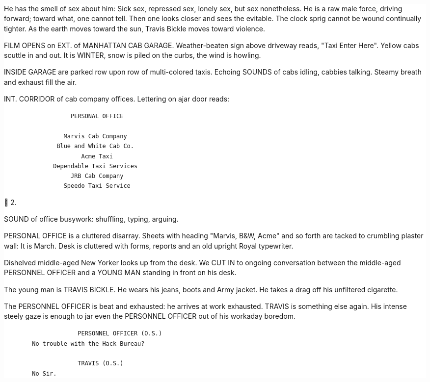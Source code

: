 He has the smell of sex about him: Sick sex, repressed sex,
lonely sex, but sex nonetheless. He is a raw male force,
driving forward; toward what, one cannot tell. Then one
looks closer and sees the evitable. The clock sprig cannot
be wound continually tighter. As the earth moves toward the
sun, Travis Bickle moves toward violence.

FILM OPENS on EXT. of MANHATTAN CAB GARAGE.  Weather-beaten
sign above driveway reads, &quot;Taxi Enter Here&quot;. Yellow cabs
scuttle in and out. It is WINTER, snow is piled on the
curbs, the wind is howling.

INSIDE GARAGE are parked row upon row of multi-colored taxis.
Echoing SOUNDS of cabs idling, cabbies talking. Steamy
breath and exhaust fill the air.

INT. CORRIDOR of cab company offices. Lettering on ajar door
reads:

                       PERSONAL OFFICE

                     Marvis Cab Company
                   Blue and White Cab Co.
                          Acme Taxi
                  Dependable Taxi Services
                       JRB Cab Company
                     Speedo Taxi Service
&#12;
                                                            2.


SOUND of office busywork: shuffling, typing, arguing.

PERSONAL OFFICE is a cluttered disarray. Sheets with heading
&quot;Marvis, B&amp;W, Acme&quot; and so forth are tacked to crumbling
plaster wall: It is March. Desk is cluttered with forms,
reports and an old upright Royal typewriter.

Dishelved middle-aged New Yorker looks up from the desk. We
CUT IN to ongoing conversation between the middle-aged
PERSONNEL OFFICER and a YOUNG MAN standing in front on his
desk.

The young man is TRAVIS BICKLE. He wears his jeans, boots
and Army jacket. He takes a drag off his unfiltered cigarette.

The PERSONNEL OFFICER is beat and exhausted: he arrives at
work exhausted. TRAVIS is something else again. His intense
steely gaze is enough to jar even the PERSONNEL OFFICER out
of his workaday boredom.

                         PERSONNEL OFFICER (O.S.)
            No trouble with the Hack Bureau?

                         TRAVIS (O.S.)
            No Sir.
